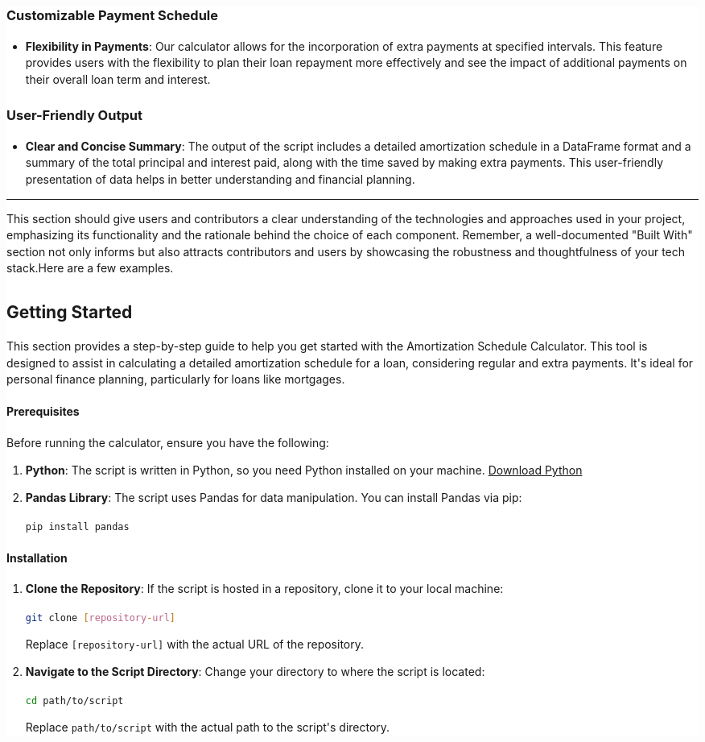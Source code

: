 ### Customizable Payment Schedule
- **Flexibility in Payments**: Our calculator allows for the incorporation of extra payments at specified intervals. This feature provides users with the flexibility to plan their loan repayment more effectively and see the impact of additional payments on their overall loan term and interest.

### User-Friendly Output
- **Clear and Concise Summary**: The output of the script includes a detailed amortization schedule in a DataFrame format and a summary of the total principal and interest paid, along with the time saved by making extra payments. This user-friendly presentation of data helps in better understanding and financial planning.

---

This section should give users and contributors a clear understanding of the technologies and approaches used in your project, emphasizing its functionality and the rationale behind the choice of each component. Remember, a well-documented "Built With" section not only informs but also attracts contributors and users by showcasing the robustness and thoughtfulness of your tech stack.Here are a few examples.

## Getting Started

This section provides a step-by-step guide to help you get started with the Amortization Schedule Calculator. This tool is designed to assist in calculating a detailed amortization schedule for a loan, considering regular and extra payments. It's ideal for personal finance planning, particularly for loans like mortgages.

#### Prerequisites

Before running the calculator, ensure you have the following:

1. **Python**: The script is written in Python, so you need Python installed on your machine. [Download Python](https://www.python.org/downloads/)

2. **Pandas Library**: The script uses Pandas for data manipulation. You can install Pandas via pip:
   ```bash
   pip install pandas
   ```

#### Installation

1. **Clone the Repository**:
   If the script is hosted in a repository, clone it to your local machine:
   ```bash
   git clone [repository-url]
   ```
   Replace `[repository-url]` with the actual URL of the repository.

2. **Navigate to the Script Directory**:
   Change your directory to where the script is located:
   ```bash
   cd path/to/script
   ```
   Replace `path/to/script` with the actual path to the script's directory.
